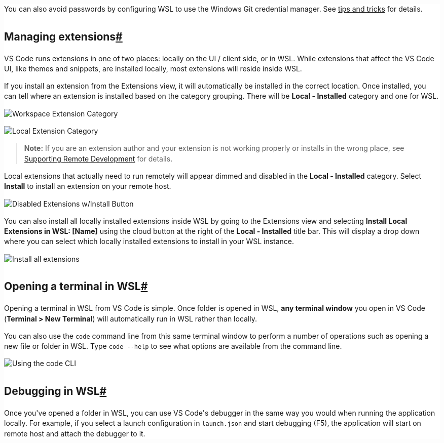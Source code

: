 You can also avoid passwords by configuring WSL to use the Windows Git credential manager. See [tips and tricks](chrome-extension://cjedbglnccaioiolemnfhjncicchinao/docs/remote/troubleshooting#_sharing-git-credentials-between-windows-and-wsl) for details.

Managing extensions[#](#_managing-extensions)
---------------------------------------------

VS Code runs extensions in one of two places: locally on the UI / client side, or in WSL. While extensions that affect the VS Code UI, like themes and snippets, are installed locally, most extensions will reside inside WSL.

If you install an extension from the Extensions view, it will automatically be installed in the correct location. Once installed, you can tell where an extension is installed based on the category grouping. There will be **Local - Installed** category and one for WSL.

![Workspace Extension Category](chrome-extension://cjedbglnccaioiolemnfhjncicchinao/assets/docs/remote/wsl/wsl-installed-remote-indicator.png)

![Local Extension Category](chrome-extension://cjedbglnccaioiolemnfhjncicchinao/assets/docs/remote/wsl/wsl-local-installed-extensions.png)

> **Note:** If you are an extension author and your extension is not working properly or installs in the wrong place, see [Supporting Remote Development](chrome-extension://cjedbglnccaioiolemnfhjncicchinao/api/advanced-topics/remote-extensions) for details.

Local extensions that actually need to run remotely will appear dimmed and disabled in the **Local - Installed** category. Select **Install** to install an extension on your remote host.

![Disabled Extensions w/Install Button](chrome-extension://cjedbglnccaioiolemnfhjncicchinao/assets/docs/remote/wsl/wsl-disabled-extensions.png)

You can also install all locally installed extensions inside WSL by going to the Extensions view and selecting **Install Local Extensions in WSL: \[Name\]** using the cloud button at the right of the **Local - Installed** title bar. This will display a drop down where you can select which locally installed extensions to install in your WSL instance.

![Install all extensions](chrome-extension://cjedbglnccaioiolemnfhjncicchinao/assets/docs/remote/wsl/install-all-extn-wsl.png)

Opening a terminal in WSL[#](#_opening-a-terminal-in-wsl)
---------------------------------------------------------

Opening a terminal in WSL from VS Code is simple. Once folder is opened in WSL, **any terminal window** you open in VS Code (**Terminal > New Terminal**) will automatically run in WSL rather than locally.

You can also use the `code` command line from this same terminal window to perform a number of operations such as opening a new file or folder in WSL. Type `code --help` to see what options are available from the command line.

![Using the code CLI](chrome-extension://cjedbglnccaioiolemnfhjncicchinao/assets/docs/remote/wsl/code-command-in-terminal.png)

Debugging in WSL[#](#_debugging-in-wsl)
---------------------------------------

Once you've opened a folder in WSL, you can use VS Code's debugger in the same way you would when running the application locally. For example, if you select a launch configuration in `launch.json` and start debugging (F5), the application will start on remote host and attach the debugger to it.
